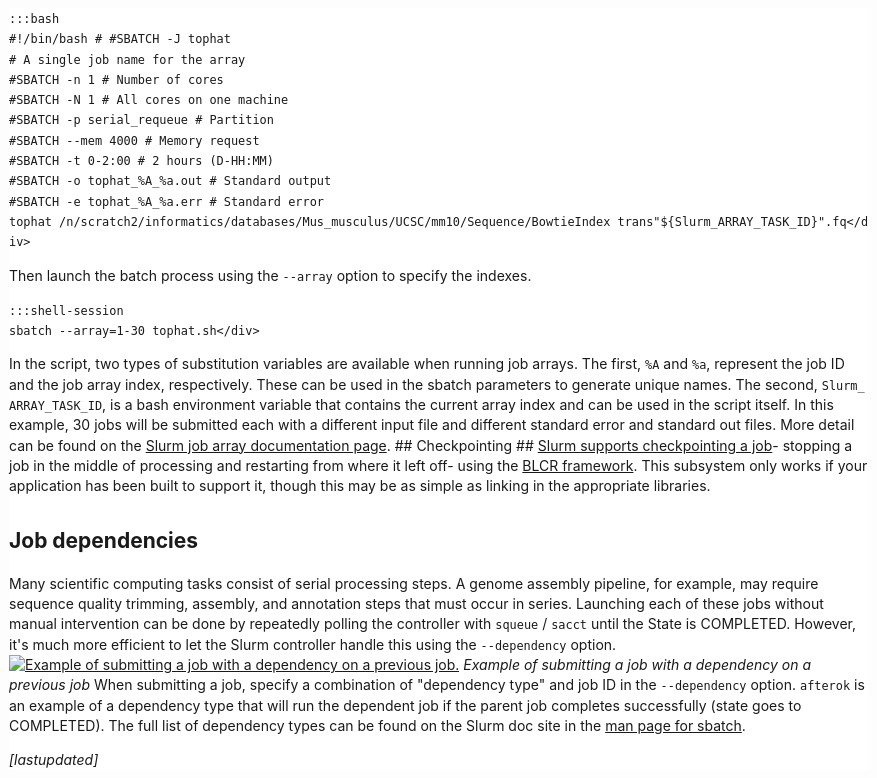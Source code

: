     :::bash
    #!/bin/bash # #SBATCH -J tophat 
    # A single job name for the array 
    #SBATCH -n 1 # Number of cores 
    #SBATCH -N 1 # All cores on one machine 
    #SBATCH -p serial_requeue # Partition 
    #SBATCH --mem 4000 # Memory request 
    #SBATCH -t 0-2:00 # 2 hours (D-HH:MM) 
    #SBATCH -o tophat_%A_%a.out # Standard output 
    #SBATCH -e tophat_%A_%a.err # Standard error   
    tophat /n/scratch2/informatics/databases/Mus_musculus/UCSC/mm10/Sequence/BowtieIndex trans"${Slurm_ARRAY_TASK_ID}".fq</div>

Then launch the batch process using the `--array` option to specify the indexes.

    :::shell-session
    sbatch --array=1-30 tophat.sh</div>

In the script, two types of substitution variables are available when running job arrays. The first, `%A` and `%a`, represent the job ID and the job array index, respectively. These can be used in the sbatch parameters to generate unique names. The second, `Slurm_ARRAY_TASK_ID`, is a bash environment variable that contains the current array index and can be used in the script itself. In this example, 30 jobs will be submitted each with a different input file and different standard error and standard out files. More detail can be found on the [Slurm job array documentation page](http://www.schedmd.com/Slurmdocs/job_array.html). ## Checkpointing ## [Slurm supports checkpointing a job](http://Slurm.schedmd.com/checkpoint_blcr.html)- stopping a job in the middle of processing and restarting from where it left off- using the [BLCR framework](https://upc-bugs.lbl.gov/blcr/doc/html/BLCR_Users_Guide.html). This subsystem only works if your application has been built to support it, though this may be as simple as linking in the appropriate libraries. 

## Job dependencies
Many scientific computing tasks consist of serial processing steps. A genome assembly pipeline, for example, may require sequence quality trimming, assembly, and annotation steps that must occur in series. Launching each of these jobs without manual intervention can be done by repeatedly polling the controller with `squeue` / `sacct` until the State is COMPLETED. However, it's much more efficient to let the Slurm controller handle this using the `--dependency` option. [![Example of submitting a job with a dependency on a previous job.](/wp-content/uploads/2014/03/dependency_example.png)](/wp-content/uploads/2014/03/dependency_example.png) *Example of submitting a job with a dependency on a previous job* When submitting a job, specify a combination of "dependency type" and job ID in the `--dependency` option. `afterok` is an example of a dependency type that will run the dependent job if the parent job completes successfully (state goes to COMPLETED). The full list of dependency types can be found on the Slurm doc site in the [man page for sbatch](http://slurm.schedmd.com/sbatch.html). 


*[lastupdated]*